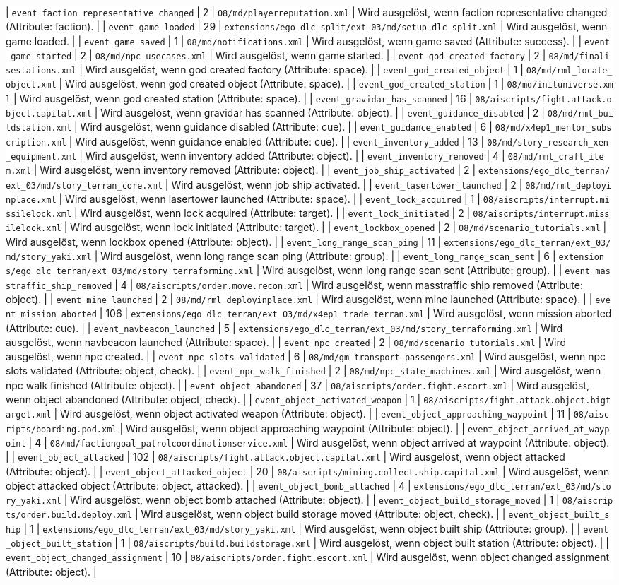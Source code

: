 | `event_faction_representative_changed` | 2 | `08/md/playerreputation.xml` | Wird ausgelöst, wenn faction representative changed (Attribute: faction). |
| `event_game_loaded` | 29 | `extensions/ego_dlc_split/ext_03/md/setup_dlc_split.xml` | Wird ausgelöst, wenn game loaded. |
| `event_game_saved` | 1 | `08/md/notifications.xml` | Wird ausgelöst, wenn game saved (Attribute: success). |
| `event_game_started` | 2 | `08/md/npc_usecases.xml` | Wird ausgelöst, wenn game started. |
| `event_god_created_factory` | 2 | `08/md/finalisestations.xml` | Wird ausgelöst, wenn god created factory (Attribute: space). |
| `event_god_created_object` | 1 | `08/md/rml_locate_object.xml` | Wird ausgelöst, wenn god created object (Attribute: space). |
| `event_god_created_station` | 1 | `08/md/inituniverse.xml` | Wird ausgelöst, wenn god created station (Attribute: space). |
| `event_gravidar_has_scanned` | 16 | `08/aiscripts/fight.attack.object.capital.xml` | Wird ausgelöst, wenn gravidar has scanned (Attribute: object). |
| `event_guidance_disabled` | 2 | `08/md/rml_buildstation.xml` | Wird ausgelöst, wenn guidance disabled (Attribute: cue). |
| `event_guidance_enabled` | 6 | `08/md/x4ep1_mentor_subscription.xml` | Wird ausgelöst, wenn guidance enabled (Attribute: cue). |
| `event_inventory_added` | 13 | `08/md/story_research_xen_equipment.xml` | Wird ausgelöst, wenn inventory added (Attribute: object). |
| `event_inventory_removed` | 4 | `08/md/rml_craft_item.xml` | Wird ausgelöst, wenn inventory removed (Attribute: object). |
| `event_job_ship_activated` | 2 | `extensions/ego_dlc_terran/ext_03/md/story_terran_core.xml` | Wird ausgelöst, wenn job ship activated. |
| `event_lasertower_launched` | 2 | `08/md/rml_deployinplace.xml` | Wird ausgelöst, wenn lasertower launched (Attribute: space). |
| `event_lock_acquired` | 1 | `08/aiscripts/interrupt.missilelock.xml` | Wird ausgelöst, wenn lock acquired (Attribute: target). |
| `event_lock_initiated` | 2 | `08/aiscripts/interrupt.missilelock.xml` | Wird ausgelöst, wenn lock initiated (Attribute: target). |
| `event_lockbox_opened` | 2 | `08/md/scenario_tutorials.xml` | Wird ausgelöst, wenn lockbox opened (Attribute: object). |
| `event_long_range_scan_ping` | 11 | `extensions/ego_dlc_terran/ext_03/md/story_yaki.xml` | Wird ausgelöst, wenn long range scan ping (Attribute: group). |
| `event_long_range_scan_sent` | 6 | `extensions/ego_dlc_terran/ext_03/md/story_terraforming.xml` | Wird ausgelöst, wenn long range scan sent (Attribute: group). |
| `event_masstraffic_ship_removed` | 4 | `08/aiscripts/order.move.recon.xml` | Wird ausgelöst, wenn masstraffic ship removed (Attribute: object). |
| `event_mine_launched` | 2 | `08/md/rml_deployinplace.xml` | Wird ausgelöst, wenn mine launched (Attribute: space). |
| `event_mission_aborted` | 106 | `extensions/ego_dlc_terran/ext_03/md/x4ep1_trade_terran.xml` | Wird ausgelöst, wenn mission aborted (Attribute: cue). |
| `event_navbeacon_launched` | 5 | `extensions/ego_dlc_terran/ext_03/md/story_terraforming.xml` | Wird ausgelöst, wenn navbeacon launched (Attribute: space). |
| `event_npc_created` | 2 | `08/md/scenario_tutorials.xml` | Wird ausgelöst, wenn npc created. |
| `event_npc_slots_validated` | 6 | `08/md/gm_transport_passengers.xml` | Wird ausgelöst, wenn npc slots validated (Attribute: object, check). |
| `event_npc_walk_finished` | 2 | `08/md/npc_state_machines.xml` | Wird ausgelöst, wenn npc walk finished (Attribute: object). |
| `event_object_abandoned` | 37 | `08/aiscripts/order.fight.escort.xml` | Wird ausgelöst, wenn object abandoned (Attribute: object, check). |
| `event_object_activated_weapon` | 1 | `08/aiscripts/fight.attack.object.bigtarget.xml` | Wird ausgelöst, wenn object activated weapon (Attribute: object). |
| `event_object_approaching_waypoint` | 11 | `08/aiscripts/boarding.pod.xml` | Wird ausgelöst, wenn object approaching waypoint (Attribute: object). |
| `event_object_arrived_at_waypoint` | 4 | `08/md/factiongoal_patrolcoordinationservice.xml` | Wird ausgelöst, wenn object arrived at waypoint (Attribute: object). |
| `event_object_attacked` | 102 | `08/aiscripts/fight.attack.object.capital.xml` | Wird ausgelöst, wenn object attacked (Attribute: object). |
| `event_object_attacked_object` | 20 | `08/aiscripts/mining.collect.ship.capital.xml` | Wird ausgelöst, wenn object attacked object (Attribute: object, attacked). |
| `event_object_bomb_attached` | 4 | `extensions/ego_dlc_terran/ext_03/md/story_yaki.xml` | Wird ausgelöst, wenn object bomb attached (Attribute: object). |
| `event_object_build_storage_moved` | 1 | `08/aiscripts/order.build.deploy.xml` | Wird ausgelöst, wenn object build storage moved (Attribute: object, check). |
| `event_object_built_ship` | 1 | `extensions/ego_dlc_terran/ext_03/md/story_yaki.xml` | Wird ausgelöst, wenn object built ship (Attribute: group). |
| `event_object_built_station` | 1 | `08/aiscripts/build.buildstorage.xml` | Wird ausgelöst, wenn object built station (Attribute: object). |
| `event_object_changed_assignment` | 10 | `08/aiscripts/order.fight.escort.xml` | Wird ausgelöst, wenn object changed assignment (Attribute: object). |